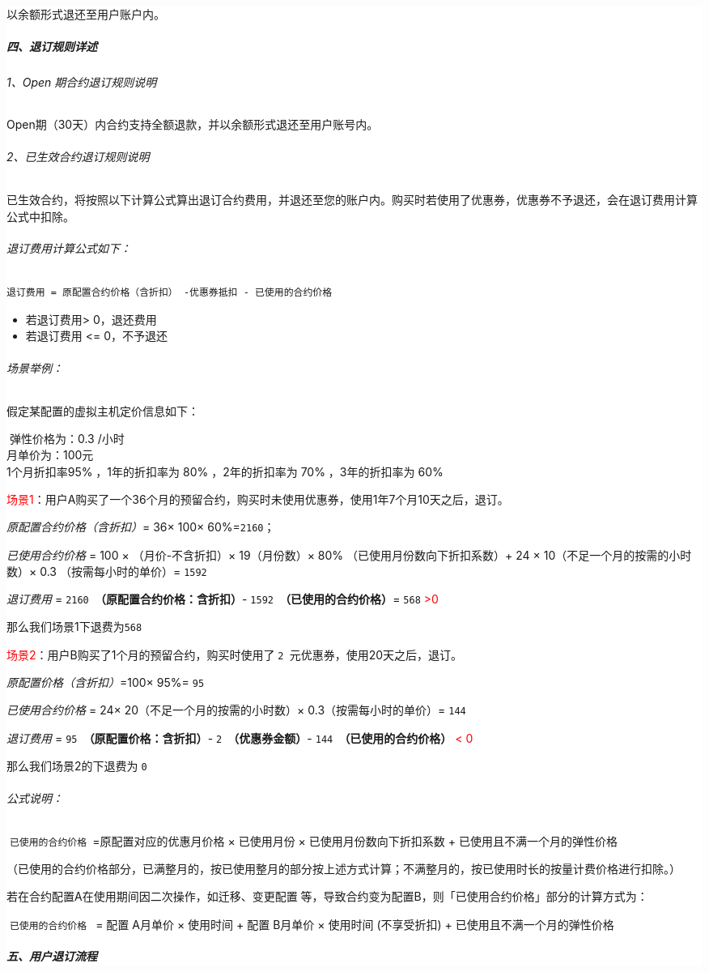 以余额形式退还至用户账户内。

##### 四、退订规则详述

###### 1、Open 期合约退订规则说明

Open期（30天）内合约支持全额退款，并以余额形式退还至用户账号内。

###### 2、已生效合约退订规则说明

已生效合约，将按照以下计算公式算出退订合约费用，并退还至您的账户内。购买时若使用了优惠券，优惠券不予退还，会在退订费用计算公式中扣除。

######  退订费用计算公式如下：

  `退订费用 = 原配置合约价格（含折扣） -优惠券抵扣 - 已使用的合约价格 `

- 若退订费用> 0，退还费用
- 若退订费用 <= 0，不予退还

###### 场景举例：

假定某配置的虚拟主机定价信息如下：

​      弹性价格为：0.3 /小时               
​      月单价为：100元             
​      1个月折扣率95%  ，1年的折扣率为  80% ，2年的折扣率为  70%  ，3年的折扣率为  60%         

<font color='red'> 场景1</font>：用户A购买了一个36个月的预留合约，购买时未使用优惠券，使用1年7个月10天之后，退订。 

*原配置合约价格（含折扣）*= 36&times; 100&times; 60%=`2160`；                     

*已使用合约价格*  = 100 &times; （月价-不含折扣）&times; 19（月份数）&times; 80% （已使用月份数向下折扣系数）+ 24 &times; 10（不足一个月的按需的小时数）&times; 0.3 （按需每小时的单价）= `‬1592`

*退订费用* =  `2160 `**（原配置合约价格：含折扣）**-  `1592 `**（已使用的合约价格）**= `568` <font color='red'> >0</font>

那么我们场景1下退费为`568`

<font color='red'> 场景2</font>：用户B购买了1个月的预留合约，购买时使用了 `2 `元优惠券，使用20天之后，退订。

*原配置价格（含折扣）*=100&times; 95%= `95 `

*已使用合约价格* = 24&times; 20（不足一个月的按需的小时数）&times; 0.3（按需每小时的单价）= `144 `

*退订费用*   =    `95 `**（原配置价格：含折扣）**- `2 `**（优惠券金额）**-  `144 `**（已使用的合约价格）** <font color='red'> < 0 </font>

那么我们场景2的下退费为 `0 `

###### 公式说明：

​     `已使用的合约价格 `=原配置对应的优惠月价格 &times; 已使用月份 &times;  已使用月份数向下折扣系数 + 已使用且不满一个月的弹性价格

（已使用的合约价格部分，已满整月的，按已使用整月的部分按上述方式计算；不满整月的，按已使用时长的按量计费价格进行扣除。）

若在合约配置A在使用期间因二次操作，如迁移、变更配置 等，导致合约变为配置B，则「已使用合约价格」部分的计算方式为：

​     `已使用的合约价格 ` = 配置 A月单价  &times; 使用时间  +  配置 B月单价  &times;  使用时间 (不享受折扣)  + 已使用且不满一个月的弹性价格



##### 五、用户退订流程
